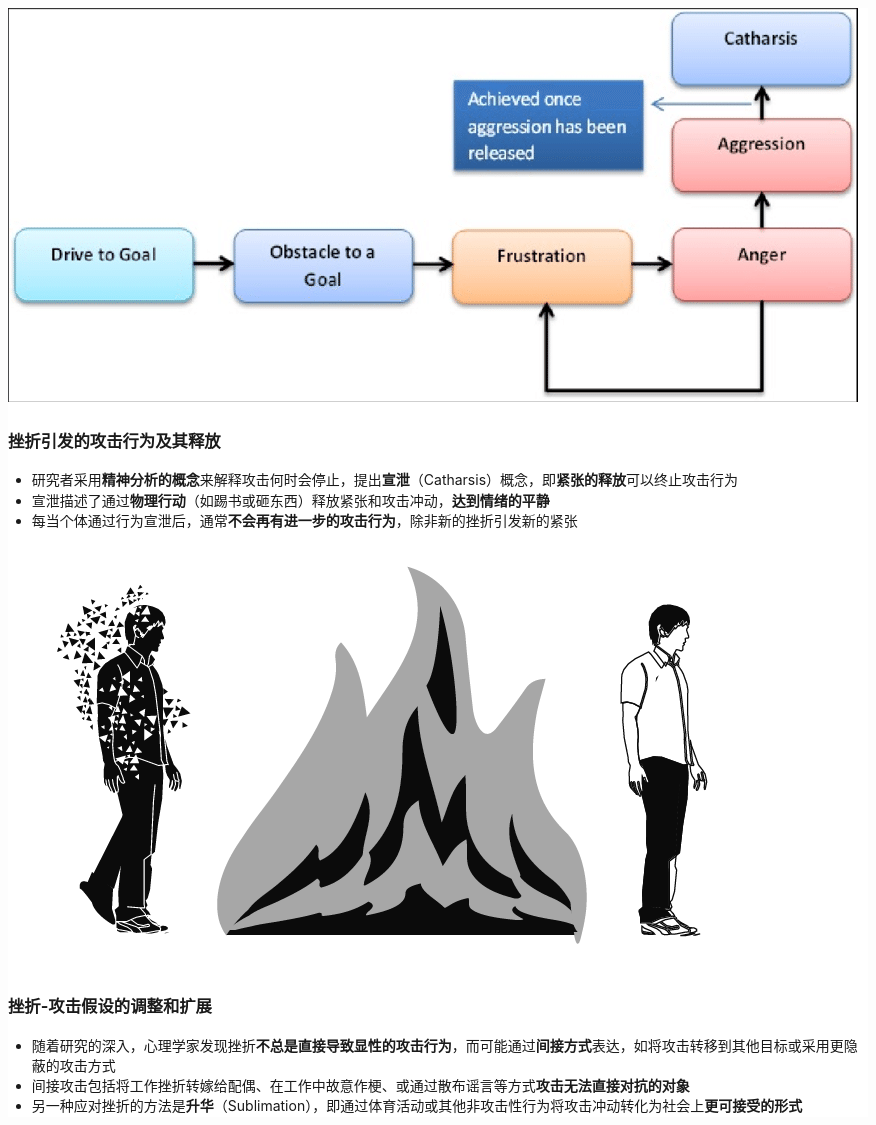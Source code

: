 ![](images/2024-04-24-23-57-35.png)

### 挫折引发的攻击行为及其释放
- 研究者采用**精神分析的概念**来解释攻击何时会停止，提出**宣泄**（Catharsis）概念，即**紧张的释放**可以终止攻击行为
- 宣泄描述了通过**物理行动**（如踢书或砸东西）释放紧张和攻击冲动，**达到情绪的平静**
- 每当个体通过行为宣泄后，通常**不会再有进一步的攻击行为**，除非新的挫折引发新的紧张
![](images/2024-04-24-23-57-59.png)
### 挫折-攻击假设的调整和扩展
- 随着研究的深入，心理学家发现挫折**不总是直接导致显性的攻击行为**，而可能通过**间接方式**表达，如将攻击转移到其他目标或采用更隐蔽的攻击方式
- 间接攻击包括将工作挫折转嫁给配偶、在工作中故意作梗、或通过散布谣言等方式**攻击无法直接对抗的对象**
- 另一种应对挫折的方法是**升华**（Sublimation），即通过体育活动或其他非攻击性行为将攻击冲动转化为社会上**更可接受的形式**
